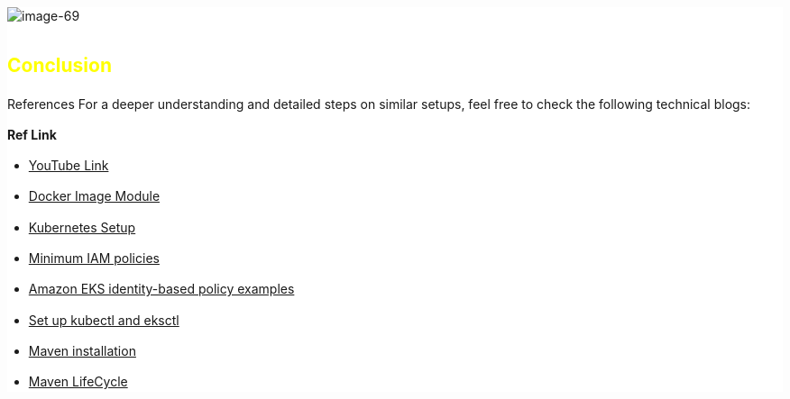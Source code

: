 ![image-69](https://github.com/user-attachments/assets/e88d2e01-005a-4078-8602-6cd9e15e5877)

## <span style="color: Yellow;"> Conclusion

References
For a deeper understanding and detailed steps on similar setups, feel free to check the following technical blogs:


__Ref Link__

- [YouTube Link](https://www.youtube.com/watch?v=5_s7EmZWz78)
- [Docker Image Module](https://docs.ansible.com/ansible/2.8/modules/docker_image_module.html)

- [Kubernetes Setup](https://kubernetes.io/docs/setup/)

- [Minimum IAM policies](https://eksctl.io/usage/minimum-iam-policies/#)

- [Amazon EKS identity-based policy examples](https://docs.aws.amazon.com/eks/latest/userguide/security-iam-id-based-policy-examples.html)

- [Set up kubectl and eksctl](https://docs.aws.amazon.com/eks/latest/userguide/install-kubectl.html)

- [Maven installation](https://maven.apache.org/install.html)
- [Maven LifeCycle](https://maven.apache.org/guides/introduction/introduction-to-the-lifecycle.html)



